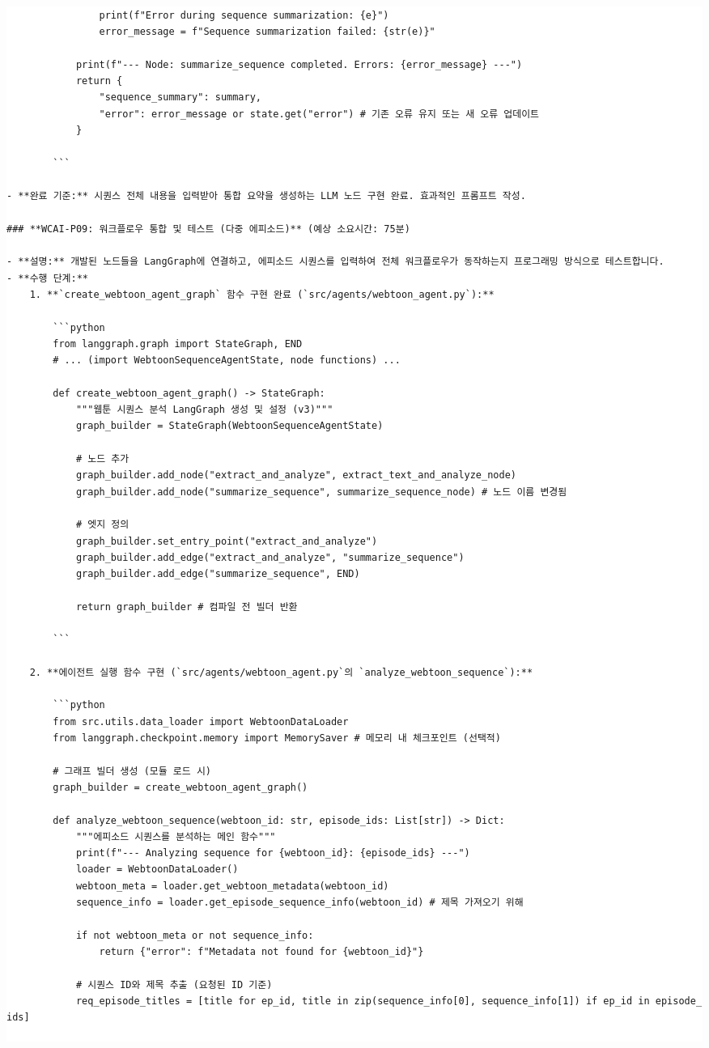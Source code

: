 ```
                print(f"Error during sequence summarization: {e}")
                error_message = f"Sequence summarization failed: {str(e)}"
        
            print(f"--- Node: summarize_sequence completed. Errors: {error_message} ---")
            return {
                "sequence_summary": summary,
                "error": error_message or state.get("error") # 기존 오류 유지 또는 새 오류 업데이트
            }
        
        ```
        
- **완료 기준:** 시퀀스 전체 내용을 입력받아 통합 요약을 생성하는 LLM 노드 구현 완료. 효과적인 프롬프트 작성.

### **WCAI-P09: 워크플로우 통합 및 테스트 (다중 에피소드)** (예상 소요시간: 75분)

- **설명:** 개발된 노드들을 LangGraph에 연결하고, 에피소드 시퀀스를 입력하여 전체 워크플로우가 동작하는지 프로그래밍 방식으로 테스트합니다.
- **수행 단계:**
    1. **`create_webtoon_agent_graph` 함수 구현 완료 (`src/agents/webtoon_agent.py`):**
        
        ```python
        from langgraph.graph import StateGraph, END
        # ... (import WebtoonSequenceAgentState, node functions) ...
        
        def create_webtoon_agent_graph() -> StateGraph:
            """웹툰 시퀀스 분석 LangGraph 생성 및 설정 (v3)"""
            graph_builder = StateGraph(WebtoonSequenceAgentState)
        
            # 노드 추가
            graph_builder.add_node("extract_and_analyze", extract_text_and_analyze_node)
            graph_builder.add_node("summarize_sequence", summarize_sequence_node) # 노드 이름 변경됨
        
            # 엣지 정의
            graph_builder.set_entry_point("extract_and_analyze")
            graph_builder.add_edge("extract_and_analyze", "summarize_sequence")
            graph_builder.add_edge("summarize_sequence", END)
        
            return graph_builder # 컴파일 전 빌더 반환
        
        ```
        
    2. **에이전트 실행 함수 구현 (`src/agents/webtoon_agent.py`의 `analyze_webtoon_sequence`):**
        
        ```python
        from src.utils.data_loader import WebtoonDataLoader
        from langgraph.checkpoint.memory import MemorySaver # 메모리 내 체크포인트 (선택적)
        
        # 그래프 빌더 생성 (모듈 로드 시)
        graph_builder = create_webtoon_agent_graph()
        
        def analyze_webtoon_sequence(webtoon_id: str, episode_ids: List[str]) -> Dict:
            """에피소드 시퀀스를 분석하는 메인 함수"""
            print(f"--- Analyzing sequence for {webtoon_id}: {episode_ids} ---")
            loader = WebtoonDataLoader()
            webtoon_meta = loader.get_webtoon_metadata(webtoon_id)
            sequence_info = loader.get_episode_sequence_info(webtoon_id) # 제목 가져오기 위해
        
            if not webtoon_meta or not sequence_info:
                return {"error": f"Metadata not found for {webtoon_id}"}
        
            # 시퀀스 ID와 제목 추출 (요청된 ID 기준)
            req_episode_titles = [title for ep_id, title in zip(sequence_info[0], sequence_info[1]) if ep_id in episode_ids]
        
```